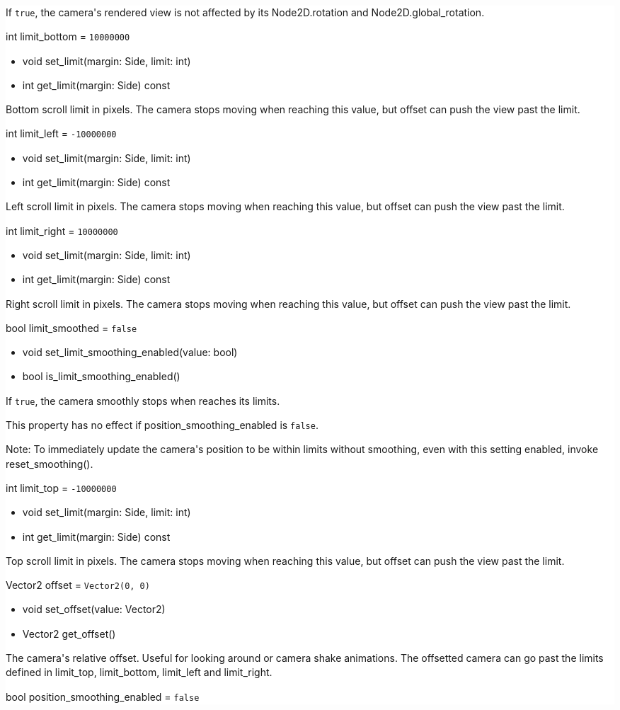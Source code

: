 If `true`, the camera's rendered view is not affected by its Node2D.rotation
and Node2D.global_rotation.

int limit_bottom = `10000000`

  * void set_limit(margin: Side, limit: int)

  * int get_limit(margin: Side) const

Bottom scroll limit in pixels. The camera stops moving when reaching this
value, but offset can push the view past the limit.

int limit_left = `-10000000`

  * void set_limit(margin: Side, limit: int)

  * int get_limit(margin: Side) const

Left scroll limit in pixels. The camera stops moving when reaching this value,
but offset can push the view past the limit.

int limit_right = `10000000`

  * void set_limit(margin: Side, limit: int)

  * int get_limit(margin: Side) const

Right scroll limit in pixels. The camera stops moving when reaching this
value, but offset can push the view past the limit.

bool limit_smoothed = `false`

  * void set_limit_smoothing_enabled(value: bool)

  * bool is_limit_smoothing_enabled()

If `true`, the camera smoothly stops when reaches its limits.

This property has no effect if position_smoothing_enabled is `false`.

Note: To immediately update the camera's position to be within limits without
smoothing, even with this setting enabled, invoke reset_smoothing().

int limit_top = `-10000000`

  * void set_limit(margin: Side, limit: int)

  * int get_limit(margin: Side) const

Top scroll limit in pixels. The camera stops moving when reaching this value,
but offset can push the view past the limit.

Vector2 offset = `Vector2(0, 0)`

  * void set_offset(value: Vector2)

  * Vector2 get_offset()

The camera's relative offset. Useful for looking around or camera shake
animations. The offsetted camera can go past the limits defined in limit_top,
limit_bottom, limit_left and limit_right.

bool position_smoothing_enabled = `false`
